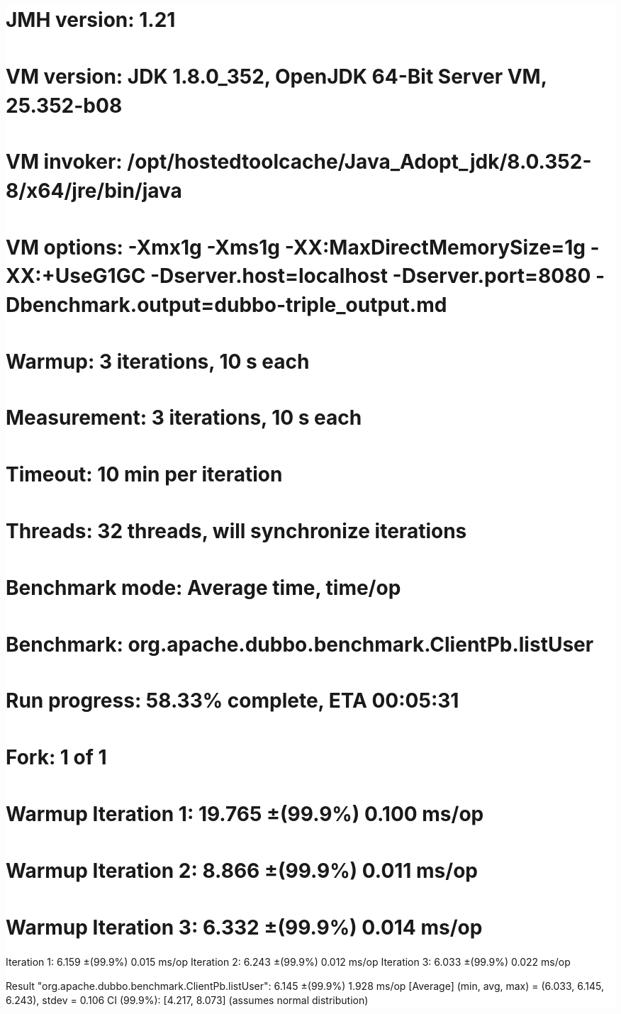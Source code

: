 
# JMH version: 1.21
# VM version: JDK 1.8.0_352, OpenJDK 64-Bit Server VM, 25.352-b08
# VM invoker: /opt/hostedtoolcache/Java_Adopt_jdk/8.0.352-8/x64/jre/bin/java
# VM options: -Xmx1g -Xms1g -XX:MaxDirectMemorySize=1g -XX:+UseG1GC -Dserver.host=localhost -Dserver.port=8080 -Dbenchmark.output=dubbo-triple_output.md
# Warmup: 3 iterations, 10 s each
# Measurement: 3 iterations, 10 s each
# Timeout: 10 min per iteration
# Threads: 32 threads, will synchronize iterations
# Benchmark mode: Average time, time/op
# Benchmark: org.apache.dubbo.benchmark.ClientPb.listUser

# Run progress: 58.33% complete, ETA 00:05:31
# Fork: 1 of 1
# Warmup Iteration   1: 19.765 ±(99.9%) 0.100 ms/op
# Warmup Iteration   2: 8.866 ±(99.9%) 0.011 ms/op
# Warmup Iteration   3: 6.332 ±(99.9%) 0.014 ms/op
Iteration   1: 6.159 ±(99.9%) 0.015 ms/op
Iteration   2: 6.243 ±(99.9%) 0.012 ms/op
Iteration   3: 6.033 ±(99.9%) 0.022 ms/op


Result "org.apache.dubbo.benchmark.ClientPb.listUser":
  6.145 ±(99.9%) 1.928 ms/op [Average]
  (min, avg, max) = (6.033, 6.145, 6.243), stdev = 0.106
  CI (99.9%): [4.217, 8.073] (assumes normal distribution)
